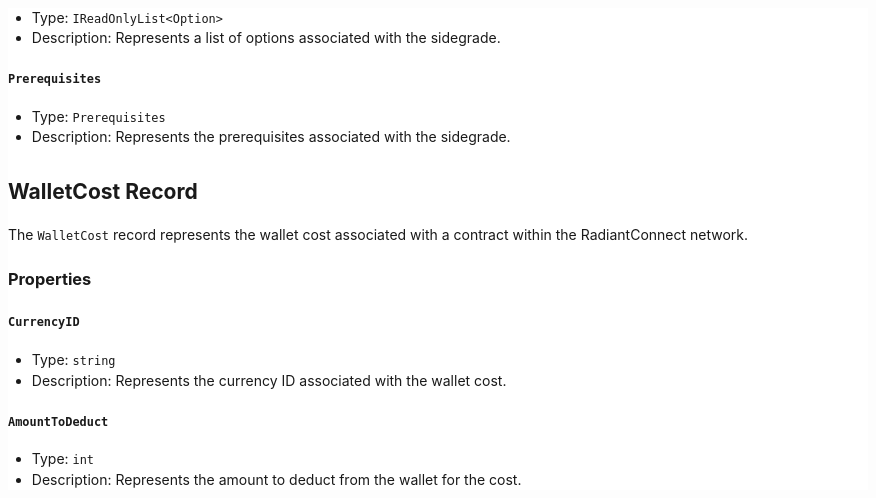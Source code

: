 - Type: `IReadOnlyList<Option>`
- Description: Represents a list of options associated with the sidegrade.

#### `Prerequisites`

- Type: `Prerequisites`
- Description: Represents the prerequisites associated with the sidegrade.

## WalletCost Record

The `WalletCost` record represents the wallet cost associated with a contract within the RadiantConnect network.

### Properties

#### `CurrencyID`

- Type: `string`
- Description: Represents the currency ID associated with the wallet cost.

#### `AmountToDeduct`

- Type: `int`
- Description: Represents the amount to deduct from the wallet for the cost.

